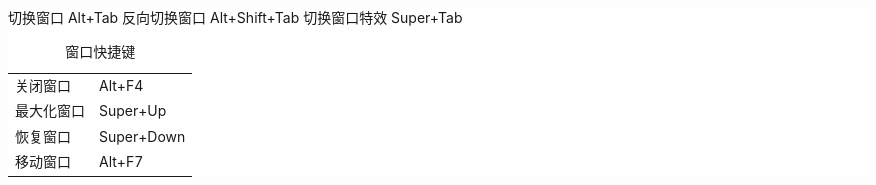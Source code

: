 </tr>
 
<tr>
 
<td>切换窗口</td>
 
<td>Alt+Tab</td>
 
</tr>
 
<tr>
 
<td>反向切换窗口</td>
 
<td>Alt+Shift+Tab</td>
 
</tr>

<tr>
 
<td>切换窗口特效</td>
 
<td>Super+Tab</td>
 
</tr>
 
</tbody>
 
</table>
 
<table class="block1">
 
<caption>窗口快捷键</caption>
 
<tbody>
 
<tr>
 
<td>关闭窗口</td>
 
<td>Alt+F4</td>
 
</tr>
 
<tr>
 
<td>最大化窗口</td>
 
<td>Super+Up</td>
 
</tr>
 
<tr>
 
<td>恢复窗口</td>
 
<td>Super+Down</td>
 
</tr>
 
<tr>
 
<td>移动窗口</td>
 
<td>Alt+F7</td>
 